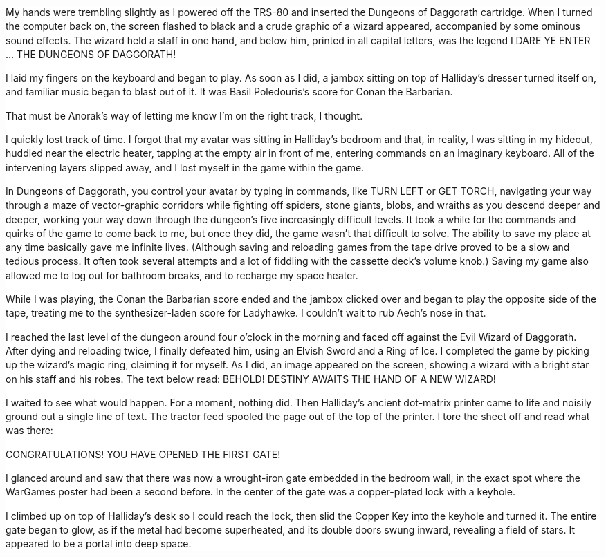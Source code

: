 My hands were trembling slightly as I powered off the TRS-80 and inserted the
Dungeons of Daggorath cartridge. When I turned the computer back on, the screen
flashed to black and a crude graphic of a wizard appeared, accompanied by some
ominous sound effects. The wizard held a staff in one hand, and below him,
printed in all capital letters, was the legend I DARE YE ENTER … THE DUNGEONS
OF DAGGORATH!

I laid my fingers on the keyboard and began to play. As soon as I did, a jambox
sitting on top of Halliday’s dresser turned itself on, and familiar music began
to blast out of it. It was Basil Poledouris’s score for Conan the Barbarian.

That must be Anorak’s way of letting me know I’m on the right track, I thought.

I quickly lost track of time. I forgot that my avatar was sitting in Halliday’s
bedroom and that, in reality, I was sitting in my hideout, huddled near the
electric heater, tapping at the empty air in front of me, entering commands on
an imaginary keyboard. All of the intervening layers slipped away, and I lost
myself in the game within the game.

In Dungeons of Daggorath, you control your avatar by typing in commands, like
TURN LEFT or GET TORCH, navigating your way through a maze of vector-graphic
corridors while fighting off spiders, stone giants, blobs, and wraiths as you
descend deeper and deeper, working your way down through the dungeon’s five
increasingly difficult levels. It took a while for the commands and quirks of
the game to come back to me, but once they did, the game wasn’t that difficult
to solve. The ability to save my place at any time basically gave me infinite
lives. (Although saving and reloading games from the tape drive proved to be a
slow and tedious process. It often took several attempts and a lot of fiddling
with the cassette deck’s volume knob.) Saving my game also allowed me to log
out for bathroom breaks, and to recharge my space heater.

While I was playing, the Conan the Barbarian score ended and the jambox clicked
over and began to play the opposite side of the tape, treating me to the
synthesizer-laden score for Ladyhawke. I couldn’t wait to rub Aech’s nose in
that.

I reached the last level of the dungeon around four o’clock in the morning and
faced off against the Evil Wizard of Daggorath. After dying and reloading
twice, I finally defeated him, using an Elvish Sword and a Ring of Ice. I
completed the game by picking up the wizard’s magic ring, claiming it for
myself. As I did, an image appeared on the screen, showing a wizard with a
bright star on his staff and his robes. The text below read: BEHOLD! DESTINY
AWAITS THE HAND OF A NEW WIZARD!

I waited to see what would happen. For a moment, nothing did. Then Halliday’s
ancient dot-matrix printer came to life and noisily ground out a single line of
text. The tractor feed spooled the page out of the top of the printer. I tore
the sheet off and read what was there:

CONGRATULATIONS! YOU HAVE OPENED THE FIRST GATE!

I glanced around and saw that there was now a wrought-iron gate embedded in the
bedroom wall, in the exact spot where the WarGames poster had been a second
before. In the center of the gate was a copper-plated lock with a keyhole.

I climbed up on top of Halliday’s desk so I could reach the lock, then slid the
Copper Key into the keyhole and turned it. The entire gate began to glow, as if
the metal had become superheated, and its double doors swung inward, revealing
a field of stars. It appeared to be a portal into deep space.
